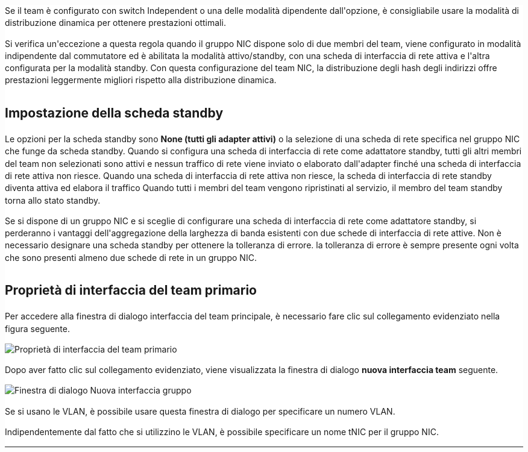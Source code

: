 Se il team è configurato con switch Independent o una delle modalità dipendente dall'opzione, è consigliabile usare la modalità di distribuzione dinamica per ottenere prestazioni ottimali.  
  
Si verifica un'eccezione a questa regola quando il gruppo NIC dispone solo di due membri del team, viene configurato in modalità indipendente dal commutatore ed è abilitata la modalità attivo/standby, con una scheda di interfaccia di rete attiva e l'altra configurata per la modalità standby. Con questa configurazione del team NIC, la distribuzione degli hash degli indirizzi offre prestazioni leggermente migliori rispetto alla distribuzione dinamica.  


## <a name="standby-adapter-setting"></a>Impostazione della scheda standby  
Le opzioni per la scheda standby sono **None (tutti gli adapter attivi)** o la selezione di una scheda di rete specifica nel gruppo NIC che funge da scheda standby. Quando si configura una scheda di interfaccia di rete come adattatore standby, tutti gli altri membri del team non selezionati sono attivi e nessun traffico di rete viene inviato o elaborato dall'adapter finché una scheda di interfaccia di rete attiva non riesce. Quando una scheda di interfaccia di rete attiva non riesce, la scheda di interfaccia di rete standby diventa attiva ed elabora il traffico Quando tutti i membri del team vengono ripristinati al servizio, il membro del team standby torna allo stato standby.  

Se si dispone di un gruppo NIC e si sceglie di configurare una scheda di interfaccia di rete come adattatore standby, si perderanno i vantaggi dell'aggregazione della larghezza di banda esistenti con due schede di interfaccia di rete attive.  Non è necessario designare una scheda standby per ottenere la tolleranza di errore. la tolleranza di errore è sempre presente ogni volta che sono presenti almeno due schede di rete in un gruppo NIC.
 
  
## <a name="primary-team-interface-property"></a>Proprietà di interfaccia del team primario  
Per accedere alla finestra di dialogo interfaccia del team principale, è necessario fare clic sul collegamento evidenziato nella figura seguente.  
  
![Proprietà di interfaccia del team primario](../../media/Create-a-New-NIC-Team-on-a-Host-Computer-or-VM/nict_10_primaryteaminterface.jpg)  
  
Dopo aver fatto clic sul collegamento evidenziato, viene visualizzata la finestra di dialogo **nuova interfaccia team** seguente.  
  
![Finestra di dialogo Nuova interfaccia gruppo](../../media/Create-a-New-NIC-Team-on-a-Host-Computer-or-VM/nict_newteaminterface.jpg)  
  
Se si usano le VLAN, è possibile usare questa finestra di dialogo per specificare un numero VLAN.  
  
Indipendentemente dal fatto che si utilizzino le VLAN, è possibile specificare un nome tNIC per il gruppo NIC.  
  


---
